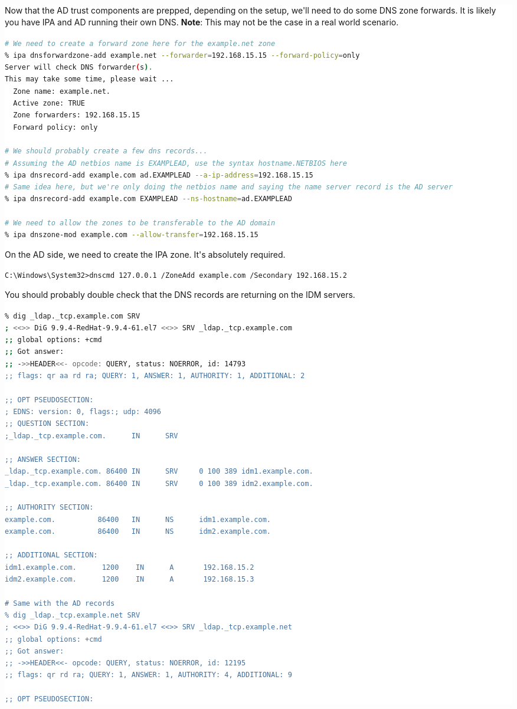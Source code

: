 Now that the AD trust components are prepped, depending on the setup, we'll need to do some DNS zone forwards. It is likely you have IPA and AD running their own DNS. **Note**: This may not be the case in a real world scenario.

``` bash
# We need to create a forward zone here for the example.net zone
% ipa dnsforwardzone-add example.net --forwarder=192.168.15.15 --forward-policy=only
Server will check DNS forwarder(s).
This may take some time, please wait ...
  Zone name: example.net.
  Active zone: TRUE
  Zone forwarders: 192.168.15.15
  Forward policy: only

# We should probably create a few dns records...
# Assuming the AD netbios name is EXAMPLEAD, use the syntax hostname.NETBIOS here
% ipa dnsrecord-add example.com ad.EXAMPLEAD --a-ip-address=192.168.15.15
# Same idea here, but we're only doing the netbios name and saying the name server record is the AD server
% ipa dnsrecord-add example.com EXAMPLEAD --ns-hostname=ad.EXAMPLEAD

# We need to allow the zones to be transferable to the AD domain
% ipa dnszone-mod example.com --allow-transfer=192.168.15.15
```

On the AD side, we need to create the IPA zone. It's absolutely required.

```
C:\Windows\System32>dnscmd 127.0.0.1 /ZoneAdd example.com /Secondary 192.168.15.2
```
You should probably double check that the DNS records are returning on the IDM servers.

``` bash
% dig _ldap._tcp.example.com SRV
; <<>> DiG 9.9.4-RedHat-9.9.4-61.el7 <<>> SRV _ldap._tcp.example.com
;; global options: +cmd
;; Got answer:
;; ->>HEADER<<- opcode: QUERY, status: NOERROR, id: 14793
;; flags: qr aa rd ra; QUERY: 1, ANSWER: 1, AUTHORITY: 1, ADDITIONAL: 2

;; OPT PSEUDOSECTION:
; EDNS: version: 0, flags:; udp: 4096
;; QUESTION SECTION:
;_ldap._tcp.example.com.      IN      SRV

;; ANSWER SECTION:
_ldap._tcp.example.com. 86400 IN      SRV     0 100 389 idm1.example.com.
_ldap._tcp.example.com. 86400 IN      SRV     0 100 389 idm2.example.com.

;; AUTHORITY SECTION:
example.com.          86400   IN      NS      idm1.example.com.
example.com.          86400   IN      NS      idm2.example.com.

;; ADDITIONAL SECTION:
idm1.example.com.      1200    IN      A       192.168.15.2
idm2.example.com.      1200    IN      A       192.168.15.3

# Same with the AD records
% dig _ldap._tcp.example.net SRV
; <<>> DiG 9.9.4-RedHat-9.9.4-61.el7 <<>> SRV _ldap._tcp.example.net
;; global options: +cmd
;; Got answer:
;; ->>HEADER<<- opcode: QUERY, status: NOERROR, id: 12195
;; flags: qr rd ra; QUERY: 1, ANSWER: 1, AUTHORITY: 4, ADDITIONAL: 9

;; OPT PSEUDOSECTION:
```